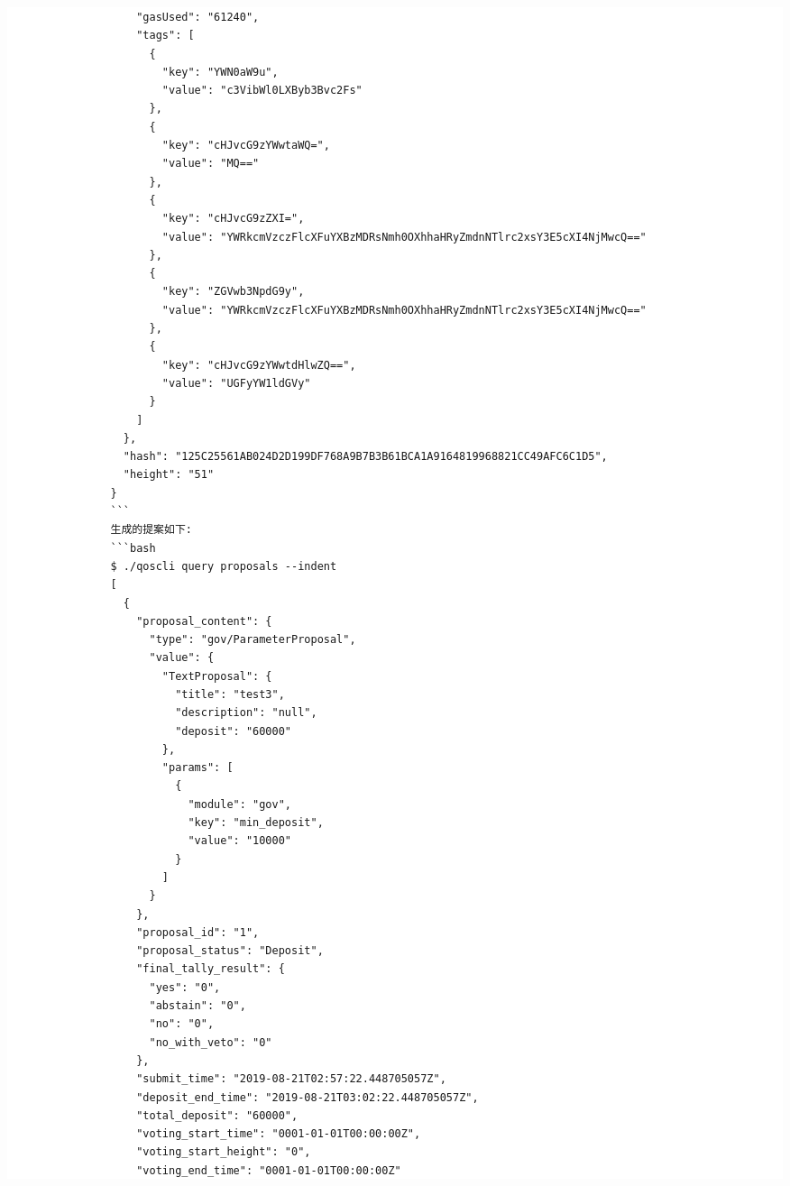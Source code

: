                         "gasUsed": "61240",
                        "tags": [
                          {
                            "key": "YWN0aW9u",
                            "value": "c3VibWl0LXByb3Bvc2Fs"
                          },
                          {
                            "key": "cHJvcG9zYWwtaWQ=",
                            "value": "MQ=="
                          },
                          {
                            "key": "cHJvcG9zZXI=",
                            "value": "YWRkcmVzczFlcXFuYXBzMDRsNmh0OXhhaHRyZmdnNTlrc2xsY3E5cXI4NjMwcQ=="
                          },
                          {
                            "key": "ZGVwb3NpdG9y",
                            "value": "YWRkcmVzczFlcXFuYXBzMDRsNmh0OXhhaHRyZmdnNTlrc2xsY3E5cXI4NjMwcQ=="
                          },
                          {
                            "key": "cHJvcG9zYWwtdHlwZQ==",
                            "value": "UGFyYW1ldGVy"
                          }
                        ]
                      },
                      "hash": "125C25561AB024D2D199DF768A9B7B3B61BCA1A9164819968821CC49AFC6C1D5",
                      "height": "51"
                    }
                    ```
                    生成的提案如下:
                    ```bash
                    $ ./qoscli query proposals --indent
                    [
                      {
                        "proposal_content": {
                          "type": "gov/ParameterProposal",
                          "value": {
                            "TextProposal": {
                              "title": "test3",
                              "description": "null",
                              "deposit": "60000"
                            },
                            "params": [
                              {
                                "module": "gov",
                                "key": "min_deposit",
                                "value": "10000"
                              }
                            ]
                          }
                        },
                        "proposal_id": "1",
                        "proposal_status": "Deposit",
                        "final_tally_result": {
                          "yes": "0",
                          "abstain": "0",
                          "no": "0",
                          "no_with_veto": "0"
                        },
                        "submit_time": "2019-08-21T02:57:22.448705057Z",
                        "deposit_end_time": "2019-08-21T03:02:22.448705057Z",
                        "total_deposit": "60000",
                        "voting_start_time": "0001-01-01T00:00:00Z",
                        "voting_start_height": "0",
                        "voting_end_time": "0001-01-01T00:00:00Z"